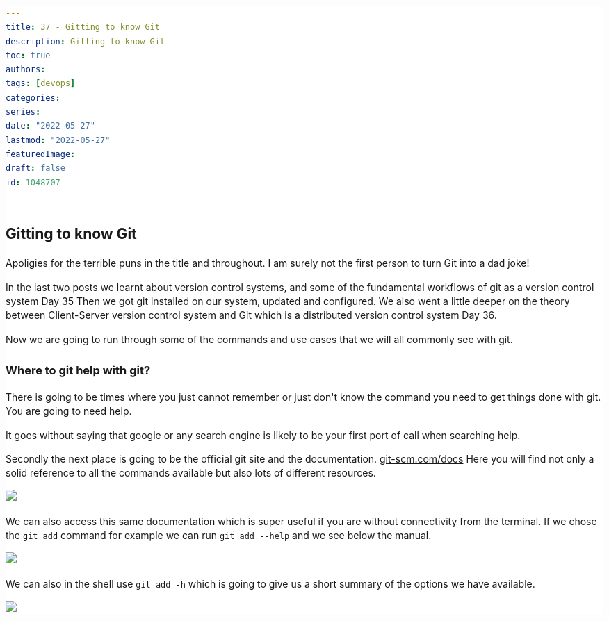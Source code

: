 ```yaml
---
title: 37 - Gitting to know Git
description: Gitting to know Git
toc: true
authors:
tags: [devops]
categories:
series: 
date: "2022-05-27"
lastmod: "2022-05-27"
featuredImage:
draft: false
id: 1048707
---
```

## Gitting to know Git

Apoligies for the terrible puns in the title and throughout. I am surely not the first person to turn Git into a dad joke! 

In the last two posts we learnt about version control systems, and some of the fundamental workflows of git as a version control system [Day 35](../day35) Then we got git installed on our system, updated and configured. We also went a little deeper on the theory between Client-Server version control system and Git which is a distributed version control system [Day 36](../day36).

Now we are going to run through some of the commands and use cases that we will all commonly see with git.

### Where to git help with git? 

There is going to be times where you just cannot remember or just don't know the command you need to get things done with git. You are going to need help. 

It goes without saying that  google or any search engine is likely to be your first port of call when searching help. 

Secondly the next place is going to be the official git site and the documentation. [git-scm.com/docs](http://git-scm.com/docs) Here you will find not only a solid reference to all the commands available but also lots of different resources. 

![](../images/Day37_Git1.png?v1)

We can also access this same documentation which is super useful if you are without connectivity from the terminal. If we chose the `git add` command for example we can run `git add --help` and we see below the manual. 

![](../images/Day37_Git2.png?v1)

We can also in the shell use `git add -h` which is going to give us a short summary of the options we have available. 

![](../images/Day37_Git3.png?v1)
